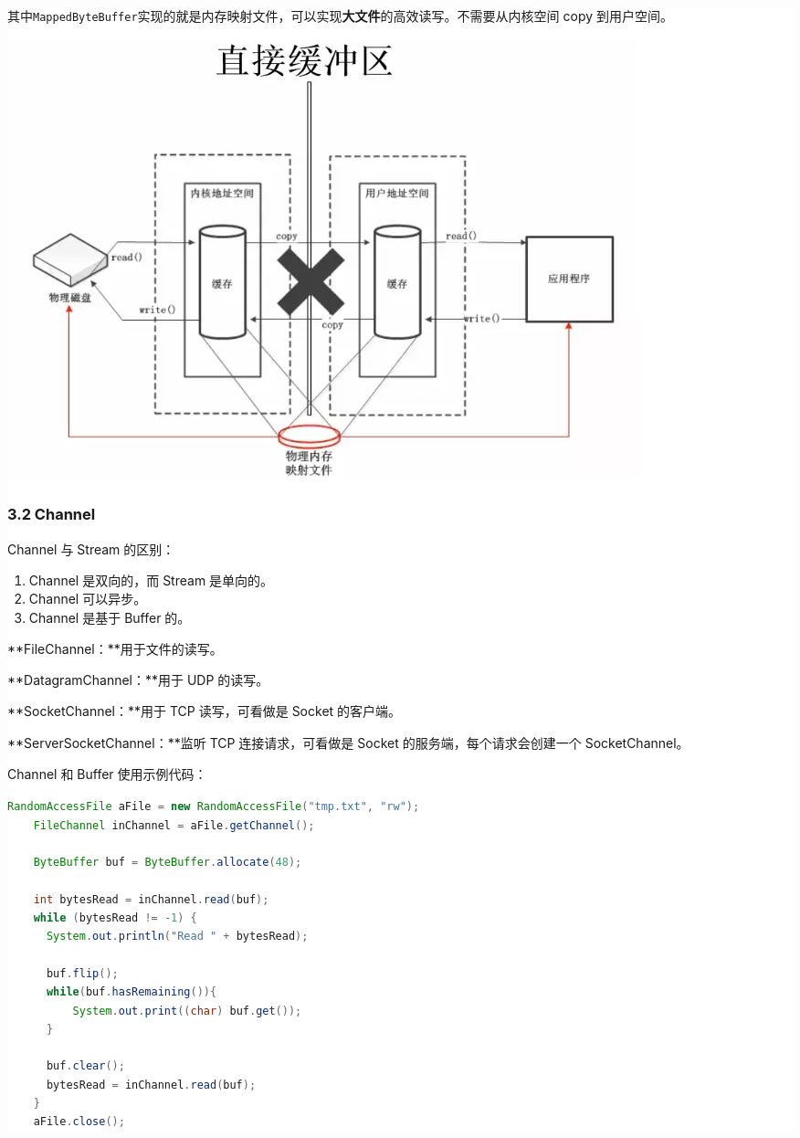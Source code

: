其中`MappedByteBuffer`实现的就是内存映射文件，可以实现**大文件**的高效读写。不需要从内核空间 copy 到用户空间。

![](../.gitbook/assets/image%20%289%29.png)

### 3.2 Channel

Channel 与 Stream 的区别：

1. Channel 是双向的，而 Stream 是单向的。
2. Channel 可以异步。
3. Channel 是基于 Buffer 的。

**FileChannel：**用于文件的读写。

**DatagramChannel：**用于 UDP 的读写。

**SocketChannel：**用于 TCP 读写，可看做是 Socket 的客户端。

**ServerSocketChannel：**监听 TCP 连接请求，可看做是 Socket 的服务端，每个请求会创建一个 SocketChannel。

Channel 和 Buffer 使用示例代码：

```java
RandomAccessFile aFile = new RandomAccessFile("tmp.txt", "rw");
    FileChannel inChannel = aFile.getChannel();
    
    ByteBuffer buf = ByteBuffer.allocate(48);
    
    int bytesRead = inChannel.read(buf);
    while (bytesRead != -1) {
      System.out.println("Read " + bytesRead);
      
      buf.flip();
      while(buf.hasRemaining()){
          System.out.print((char) buf.get());
      }

      buf.clear();
      bytesRead = inChannel.read(buf);
    }
    aFile.close();
```
